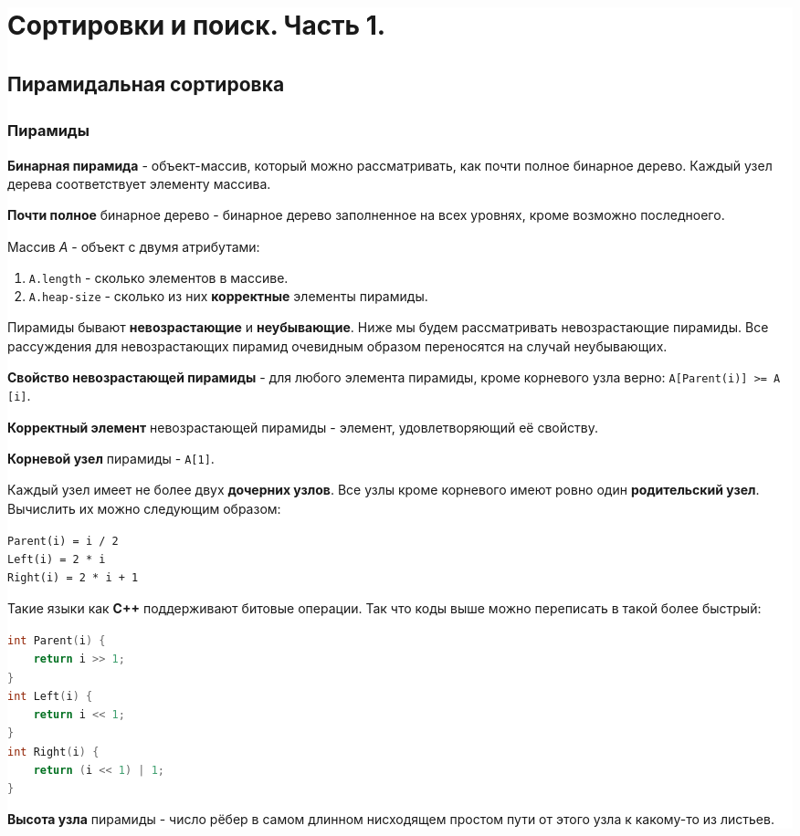 
# Сортировки и поиск. Часть 1.

## Пирамидальная сортировка

### Пирамиды

**Бинарная пирамида** - объект-массив, который можно рассматривать, как почти
полное бинарное дерево. Каждый узел дерева соответствует элементу массива. 

**Почти полное** бинарное дерево - бинарное дерево заполненное на всех
уровнях, кроме возможно последноего. 

Массив $A$ - объект с двумя атрибутами: 
1. `A.length` - сколько элементов в массиве.
2. `A.heap-size` - сколько из них **корректные** элементы пирамиды.

Пирамиды бывают **невозрастающие** и **неубывающие**. Ниже мы будем рассматривать
невозрастающие пирамиды. Все рассуждения для невозрастающих пирамид очевидным
образом переносятся на случай неубывающих.

**Свойство невозрастающей пирамиды** - для любого элемента пирамиды, кроме
корневого узла верно: `A[Parent(i)] >= A[i]`.

**Корректный элемент** невозрастающей пирамиды - элемент, удовлетворяющий её
свойству. 

**Корневой узел** пирамиды - `A[1]`.

Каждый узел имеет не более двух **дочерних узлов**. Все узлы кроме корневого 
имеют ровно один **родительский узел**. Вычислить их можно следующим образом:

```
Parent(i) = i / 2
Left(i) = 2 * i
Right(i) = 2 * i + 1
```

Такие языки как **C++** поддерживают битовые операции. Так что коды выше можно
переписать в такой более быстрый:

```cpp
int Parent(i) {
    return i >> 1;
}
int Left(i) {
    return i << 1;
}
int Right(i) {
    return (i << 1) | 1;
}
```

**Высота узла** пирамиды - число рёбер в самом длинном нисходящем простом пути от этого
узла к какому-то из листьев.
